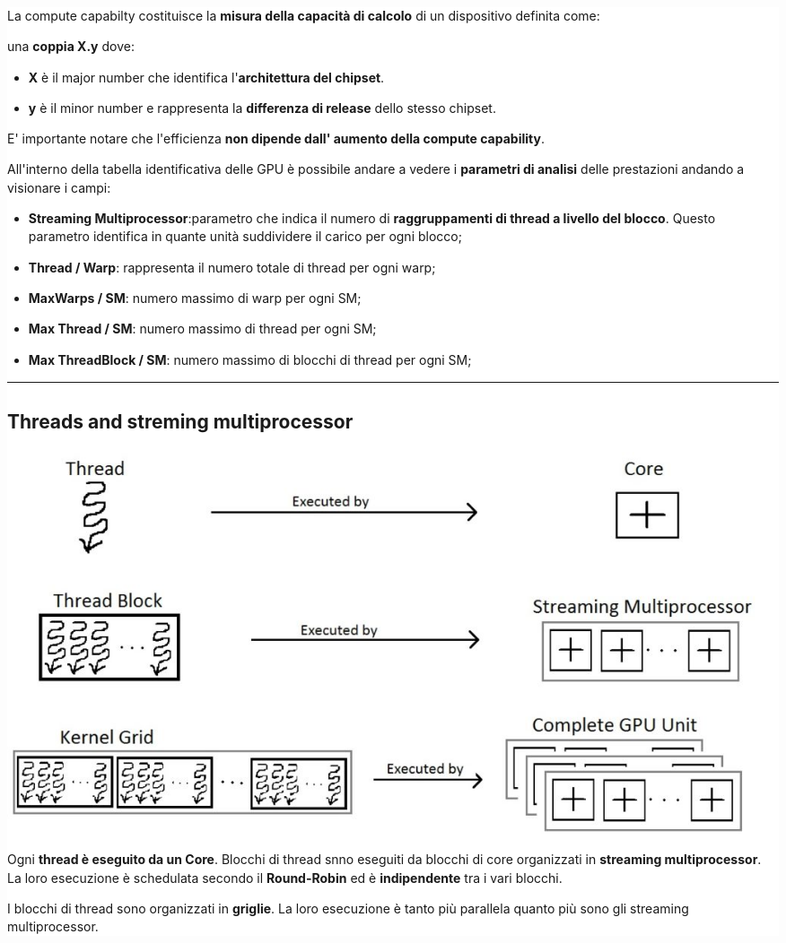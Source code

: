 La compute capabilty costituisce la **misura della capacità di calcolo** di un dispositivo definita come:

una **coppia X.y** dove:
- **X** è il major number che identifica l'**architettura del chipset**.

- **y** è il minor number e rappresenta la **differenza di release** dello stesso chipset.

E' importante notare che l'efficienza **non dipende dall' aumento della compute capability**.

All'interno della tabella identificativa delle GPU è possibile andare a vedere i **parametri di analisi** delle prestazioni andando a visionare i campi:

- **Streaming Multiprocessor**:parametro che indica il numero di **raggruppamenti di thread a livello del blocco**. Questo parametro identifica in quante unità suddividere il carico per ogni blocco;

- **Thread / Warp**: rappresenta il numero totale di thread per ogni warp;
- **MaxWarps / SM**: numero massimo di warp per ogni SM;
- **Max Thread / SM**: numero massimo di thread per ogni SM;
- **Max ThreadBlock / SM**: numero massimo di blocchi di thread per ogni SM;

****
## **Threads and streming multiprocessor**

![Immagine tipo Structure](immagini/streMul.jpg)

Ogni **thread è eseguito da un Core**.
Blocchi di thread snno eseguiti da blocchi di core organizzati in **streaming multiprocessor**.
La loro esecuzione è schedulata secondo il **Round-Robin** ed è **indipendente** tra i vari blocchi.

I blocchi di thread sono organizzati in **griglie**. La loro esecuzione è tanto più parallela quanto più sono gli streaming  multiprocessor.
